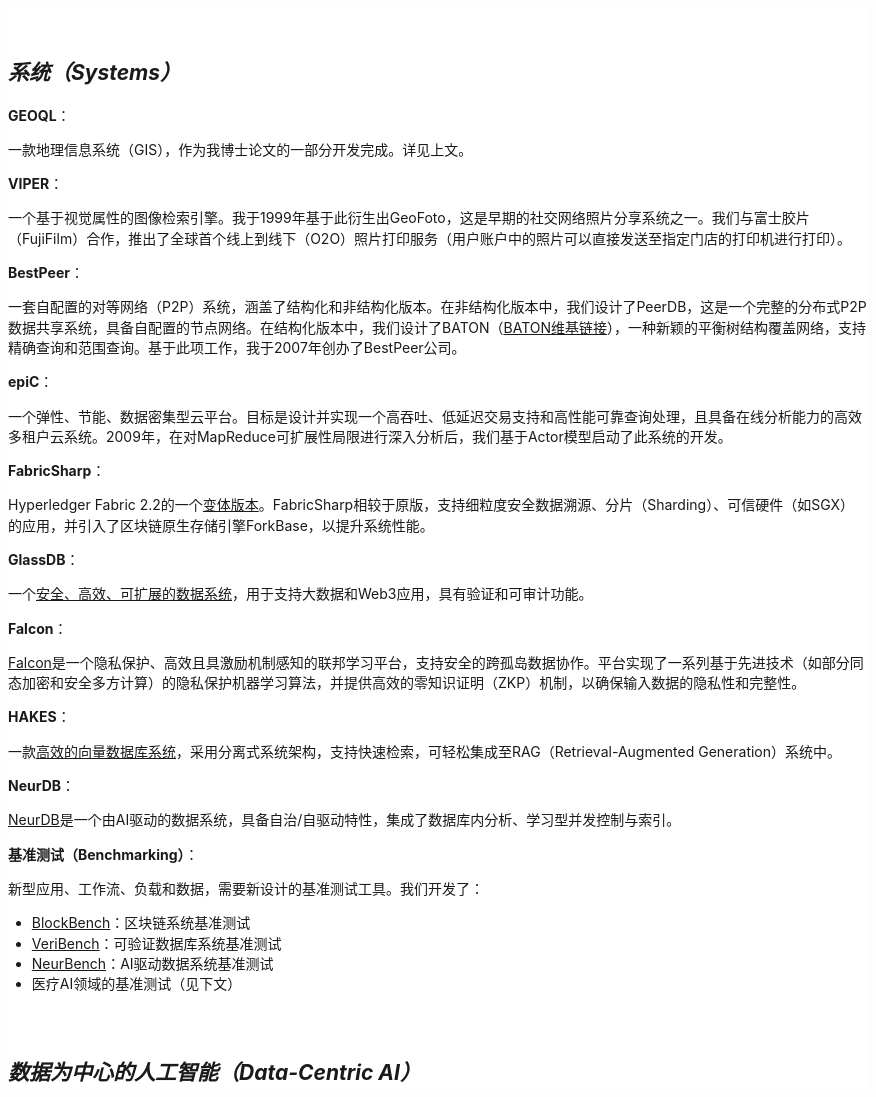 <br>

## *系统（Systems）*

**GEOQL**：

一款地理信息系统（GIS），作为我博士论文的一部分开发完成。详见上文。

**VIPER**：

一个基于视觉属性的图像检索引擎。我于1999年基于此衍生出GeoFoto，这是早期的社交网络照片分享系统之一。我们与富士胶片（FujiFilm）合作，推出了全球首个线上到线下（O2O）照片打印服务（用户账户中的照片可以直接发送至指定门店的打印机进行打印）。

**BestPeer**：

一套自配置的对等网络（P2P）系统，涵盖了结构化和非结构化版本。在非结构化版本中，我们设计了PeerDB，这是一个完整的分布式P2P数据共享系统，具备自配置的节点网络。在结构化版本中，我们设计了BATON（[BATON维基链接](https://en.wikipedia.org/wiki/BATON_Overlay)），一种新颖的平衡树结构覆盖网络，支持精确查询和范围查询。基于此项工作，我于2007年创办了BestPeer公司。

**epiC**：

一个弹性、节能、数据密集型云平台。目标是设计并实现一个高吞吐、低延迟交易支持和高性能可靠查询处理，且具备在线分析能力的高效多租户云系统。2009年，在对MapReduce可扩展性局限进行深入分析后，我们基于Actor模型启动了此系统的开发。

**FabricSharp**：

Hyperledger Fabric 2.2的一个[变体版本](https://www.comp.nus.edu.sg/~dbsystem/fabricsharp/#/)。FabricSharp相较于原版，支持细粒度安全数据溯源、分片（Sharding）、可信硬件（如SGX）的应用，并引入了区块链原生存储引擎ForkBase，以提升系统性能。

**GlassDB**：

一个[安全、高效、可扩展的数据系统](https://www.comp.nus.edu.sg/~dbsystem/verifiabledatabases/)，用于支持大数据和Web3应用，具有验证和可审计功能。

**Falcon**：

[Falcon](https://www.comp.nus.edu.sg/~dbsystem/fintech-Falcon/)是一个隐私保护、高效且具激励机制感知的联邦学习平台，支持安全的跨孤岛数据协作。平台实现了一系列基于先进技术（如部分同态加密和安全多方计算）的隐私保护机器学习算法，并提供高效的零知识证明（ZKP）机制，以确保输入数据的隐私性和完整性。

**HAKES**：

一款[高效的向量数据库系统](https://www.comp.nus.edu.sg/~dbsystem/hakes/)，采用分离式系统架构，支持快速检索，可轻松集成至RAG（Retrieval-Augmented Generation）系统中。

**NeurDB**：

[NeurDB](https://neurdb.com/)是一个由AI驱动的数据系统，具备自治/自驱动特性，集成了数据库内分析、学习型并发控制与索引。

**基准测试（Benchmarking）**：

新型应用、工作流、负载和数据，需要新设计的基准测试工具。我们开发了：

- [BlockBench](https://www.comp.nus.edu.sg/~dbsystem/fabricsharp/#/blockbench)：区块链系统基准测试
- [VeriBench](https://www.comp.nus.edu.sg/~dbsystem/verifiabledatabases/#/veribench)：可验证数据库系统基准测试
- [NeurBench](https://arxiv.org/abs/2503.13822)：AI驱动数据系统基准测试
- 医疗AI领域的基准测试（见下文）
<br>

## *数据为中心的人工智能（Data-Centric AI）*
